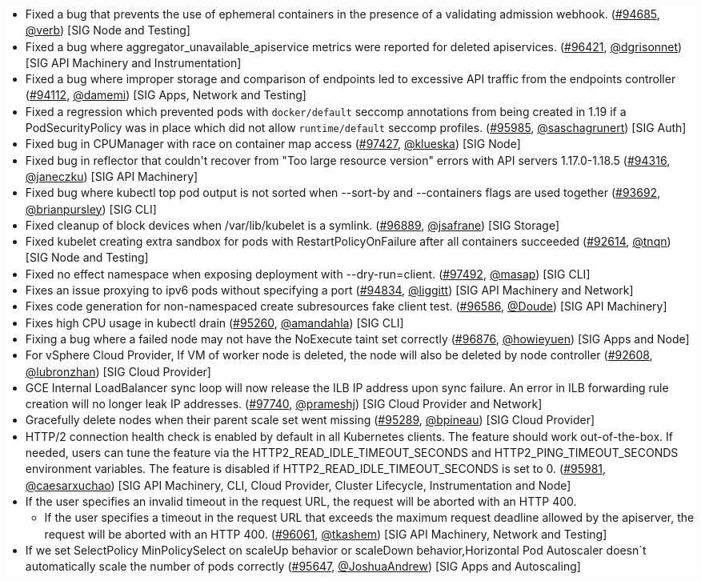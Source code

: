- Fixed a bug that prevents the use of ephemeral containers in the presence of a validating admission webhook. ([#94685](https://github.com/kubernetes/kubernetes/pull/94685), [@verb](https://github.com/verb)) [SIG Node and Testing]
- Fixed a bug where aggregator_unavailable_apiservice metrics were reported for deleted apiservices. ([#96421](https://github.com/kubernetes/kubernetes/pull/96421), [@dgrisonnet](https://github.com/dgrisonnet)) [SIG API Machinery and Instrumentation]
- Fixed a bug where improper storage and comparison of endpoints led to excessive API traffic from the endpoints controller ([#94112](https://github.com/kubernetes/kubernetes/pull/94112), [@damemi](https://github.com/damemi)) [SIG Apps, Network and Testing]
- Fixed a regression which prevented pods with `docker/default` seccomp annotations from being created in 1.19 if a PodSecurityPolicy was in place which did not allow `runtime/default` seccomp profiles. ([#95985](https://github.com/kubernetes/kubernetes/pull/95985), [@saschagrunert](https://github.com/saschagrunert)) [SIG Auth]
- Fixed bug in CPUManager with race on container map access ([#97427](https://github.com/kubernetes/kubernetes/pull/97427), [@klueska](https://github.com/klueska)) [SIG Node]
- Fixed bug in reflector that couldn't recover from "Too large resource version" errors with API servers 1.17.0-1.18.5 ([#94316](https://github.com/kubernetes/kubernetes/pull/94316), [@janeczku](https://github.com/janeczku)) [SIG API Machinery]
- Fixed bug where kubectl top pod output is not sorted when --sort-by and --containers flags are used together ([#93692](https://github.com/kubernetes/kubernetes/pull/93692), [@brianpursley](https://github.com/brianpursley)) [SIG CLI]
- Fixed cleanup of block devices when /var/lib/kubelet is a symlink. ([#96889](https://github.com/kubernetes/kubernetes/pull/96889), [@jsafrane](https://github.com/jsafrane)) [SIG Storage]
- Fixed kubelet creating extra sandbox for pods with RestartPolicyOnFailure after all containers succeeded ([#92614](https://github.com/kubernetes/kubernetes/pull/92614), [@tnqn](https://github.com/tnqn)) [SIG Node and Testing]
- Fixed no effect namespace when exposing deployment with --dry-run=client. ([#97492](https://github.com/kubernetes/kubernetes/pull/97492), [@masap](https://github.com/masap)) [SIG CLI]
- Fixes an issue proxying to ipv6 pods without specifying a port ([#94834](https://github.com/kubernetes/kubernetes/pull/94834), [@liggitt](https://github.com/liggitt)) [SIG API Machinery and Network]
- Fixes code generation for non-namespaced create subresources fake client test. ([#96586](https://github.com/kubernetes/kubernetes/pull/96586), [@Doude](https://github.com/Doude)) [SIG API Machinery]
- Fixes high CPU usage in kubectl drain ([#95260](https://github.com/kubernetes/kubernetes/pull/95260), [@amandahla](https://github.com/amandahla)) [SIG CLI]
- Fixing a bug where a failed node may not have the NoExecute taint set correctly ([#96876](https://github.com/kubernetes/kubernetes/pull/96876), [@howieyuen](https://github.com/howieyuen)) [SIG Apps and Node]
- For vSphere Cloud Provider, If VM of worker node is deleted, the node will also be deleted by node controller ([#92608](https://github.com/kubernetes/kubernetes/pull/92608), [@lubronzhan](https://github.com/lubronzhan)) [SIG Cloud Provider]
- GCE Internal LoadBalancer sync loop will now release the ILB IP address upon sync failure. An error in ILB forwarding rule creation will no longer leak IP addresses. ([#97740](https://github.com/kubernetes/kubernetes/pull/97740), [@prameshj](https://github.com/prameshj)) [SIG Cloud Provider and Network]
- Gracefully delete nodes when their parent scale set went missing ([#95289](https://github.com/kubernetes/kubernetes/pull/95289), [@bpineau](https://github.com/bpineau)) [SIG Cloud Provider]
- HTTP/2 connection health check is enabled by default in all Kubernetes clients. The feature should work out-of-the-box. If needed, users can tune the feature via the HTTP2_READ_IDLE_TIMEOUT_SECONDS and HTTP2_PING_TIMEOUT_SECONDS environment variables. The feature is disabled if HTTP2_READ_IDLE_TIMEOUT_SECONDS is set to 0. ([#95981](https://github.com/kubernetes/kubernetes/pull/95981), [@caesarxuchao](https://github.com/caesarxuchao)) [SIG API Machinery, CLI, Cloud Provider, Cluster Lifecycle, Instrumentation and Node]
- If the user specifies an invalid timeout in the request URL, the request will be aborted with an HTTP 400.
  - If the user specifies a timeout in the request URL that exceeds the maximum request deadline allowed by the apiserver, the request will be aborted with an HTTP 400. ([#96061](https://github.com/kubernetes/kubernetes/pull/96061), [@tkashem](https://github.com/tkashem)) [SIG API Machinery, Network and Testing]
- If we set SelectPolicy MinPolicySelect on scaleUp behavior or scaleDown behavior,Horizontal Pod Autoscaler doesn`t automatically scale the number of pods correctly ([#95647](https://github.com/kubernetes/kubernetes/pull/95647), [@JoshuaAndrew](https://github.com/JoshuaAndrew)) [SIG Apps and Autoscaling]